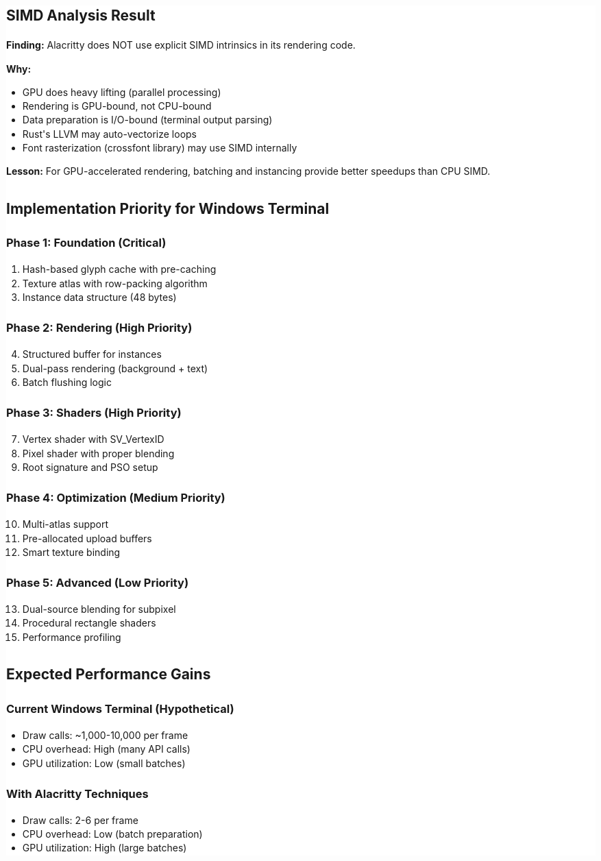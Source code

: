 ## SIMD Analysis Result

**Finding:** Alacritty does NOT use explicit SIMD intrinsics in its rendering code.

**Why:**
- GPU does heavy lifting (parallel processing)
- Rendering is GPU-bound, not CPU-bound
- Data preparation is I/O-bound (terminal output parsing)
- Rust's LLVM may auto-vectorize loops
- Font rasterization (crossfont library) may use SIMD internally

**Lesson:** For GPU-accelerated rendering, batching and instancing provide better speedups than CPU SIMD.

## Implementation Priority for Windows Terminal

### Phase 1: Foundation (Critical)
1. Hash-based glyph cache with pre-caching
2. Texture atlas with row-packing algorithm
3. Instance data structure (48 bytes)

### Phase 2: Rendering (High Priority)
4. Structured buffer for instances
5. Dual-pass rendering (background + text)
6. Batch flushing logic

### Phase 3: Shaders (High Priority)
7. Vertex shader with SV_VertexID
8. Pixel shader with proper blending
9. Root signature and PSO setup

### Phase 4: Optimization (Medium Priority)
10. Multi-atlas support
11. Pre-allocated upload buffers
12. Smart texture binding

### Phase 5: Advanced (Low Priority)
13. Dual-source blending for subpixel
14. Procedural rectangle shaders
15. Performance profiling

## Expected Performance Gains

### Current Windows Terminal (Hypothetical)
- Draw calls: ~1,000-10,000 per frame
- CPU overhead: High (many API calls)
- GPU utilization: Low (small batches)

### With Alacritty Techniques
- Draw calls: 2-6 per frame
- CPU overhead: Low (batch preparation)
- GPU utilization: High (large batches)
